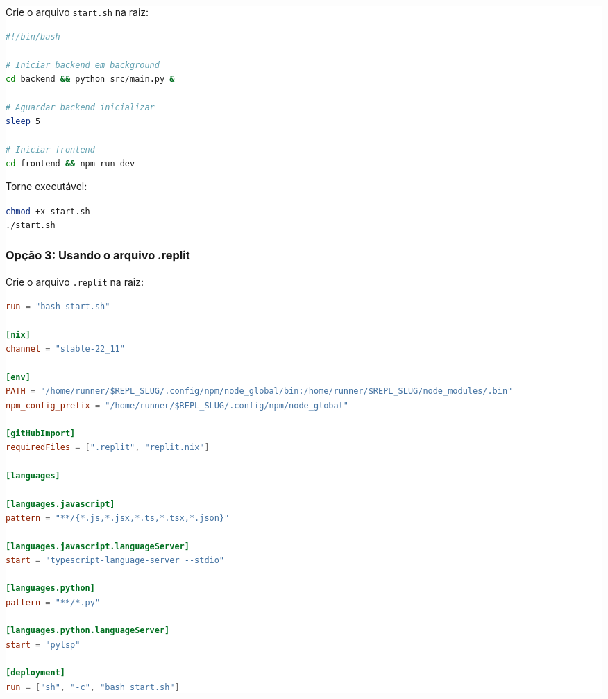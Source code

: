 Crie o arquivo `start.sh` na raiz:

```bash
#!/bin/bash

# Iniciar backend em background
cd backend && python src/main.py &

# Aguardar backend inicializar
sleep 5

# Iniciar frontend
cd frontend && npm run dev
```

Torne executável:
```bash
chmod +x start.sh
./start.sh
```

### Opção 3: Usando o arquivo .replit

Crie o arquivo `.replit` na raiz:

```toml
run = "bash start.sh"

[nix]
channel = "stable-22_11"

[env]
PATH = "/home/runner/$REPL_SLUG/.config/npm/node_global/bin:/home/runner/$REPL_SLUG/node_modules/.bin"
npm_config_prefix = "/home/runner/$REPL_SLUG/.config/npm/node_global"

[gitHubImport]
requiredFiles = [".replit", "replit.nix"]

[languages]

[languages.javascript]
pattern = "**/{*.js,*.jsx,*.ts,*.tsx,*.json}"

[languages.javascript.languageServer]
start = "typescript-language-server --stdio"

[languages.python]
pattern = "**/*.py"

[languages.python.languageServer]
start = "pylsp"

[deployment]
run = ["sh", "-c", "bash start.sh"]
```
